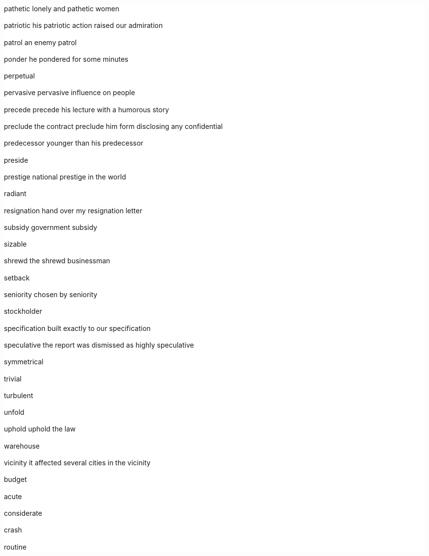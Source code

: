 pathetic lonely and pathetic women

patriotic his patriotic action raised our admiration

patrol  an enemy patrol

ponder he pondered for some minutes

perpetual 

pervasive  pervasive influence on people

precede  precede his lecture with a humorous story

preclude   the contract preclude him form disclosing any confidential

predecessor younger than his predecessor

preside 

prestige national prestige in the world

radiant  

resignation hand over my  resignation letter

subsidy government subsidy

sizable

shrewd the shrewd businessman 

setback 

seniority chosen by seniority

stockholder 

specification built exactly to our specification

speculative the report was dismissed as highly speculative

symmetrical

trivial

turbulent

unfold

uphold uphold the law

warehouse

vicinity it affected several cities in the vicinity

budget 

acute

considerate

crash

routine
